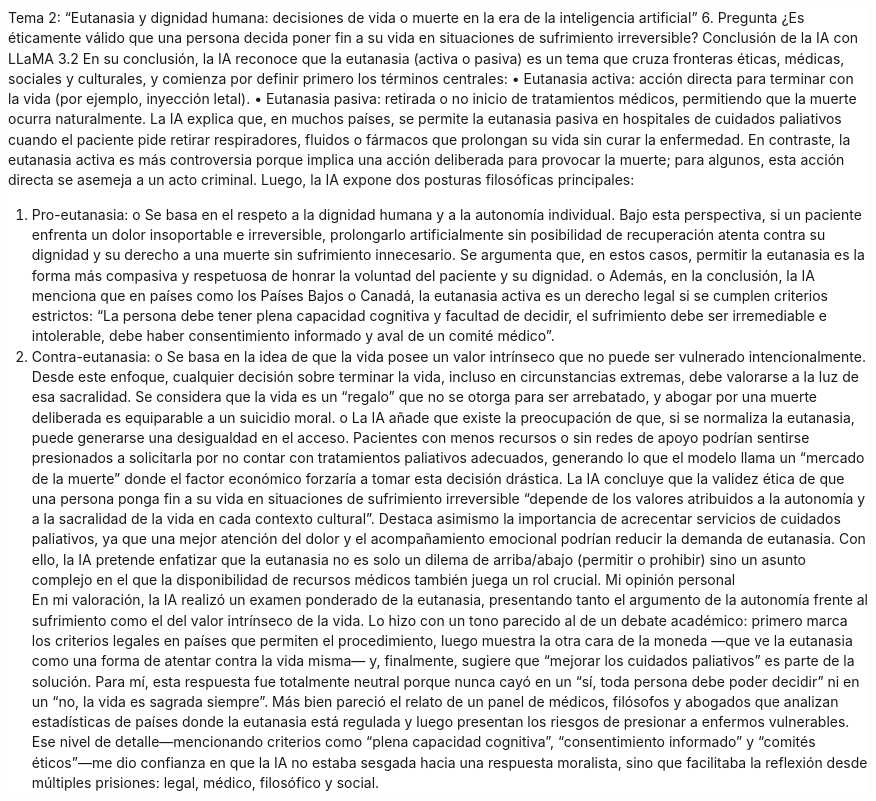 Tema 2: “Eutanasia y dignidad humana: decisiones de vida o muerte en la era de la inteligencia artificial”
6. Pregunta
¿Es éticamente válido que una persona decida poner fin a su vida en situaciones de sufrimiento irreversible?
Conclusión   de la IA con LLaMA 3.2
En su conclusión, la IA reconoce que la eutanasia (activa o pasiva) es un tema que cruza fronteras éticas, médicas, sociales y culturales, y comienza por definir primero los términos centrales:
•	Eutanasia activa: acción directa para terminar con la vida (por ejemplo, inyección letal).
•	Eutanasia pasiva: retirada o no inicio de tratamientos médicos, permitiendo que la muerte ocurra naturalmente.
La IA explica que, en muchos países, se permite la eutanasia pasiva en hospitales de cuidados paliativos cuando el paciente pide retirar respiradores, fluidos o fármacos que prolongan su vida sin curar la enfermedad. En contraste, la eutanasia activa es más controversia porque implica una acción deliberada para provocar la muerte; para algunos, esta acción directa se asemeja a un acto criminal.
Luego, la IA expone dos posturas filosóficas principales:
1.	Pro-eutanasia:
o	Se basa en el respeto a la dignidad humana y a la autonomía individual. Bajo esta perspectiva, si un paciente enfrenta un dolor insoportable e irreversible, prolongarlo artificialmente sin posibilidad de recuperación atenta contra su dignidad y su derecho a una muerte sin sufrimiento innecesario. Se argumenta que, en estos casos, permitir la eutanasia es la forma más compasiva y respetuosa de honrar la voluntad del paciente y su dignidad.
o	Además, en la conclusión, la IA menciona que en países como los Países Bajos o Canadá, la eutanasia activa es un derecho legal si se cumplen criterios estrictos: “La persona debe tener plena capacidad cognitiva y facultad de decidir, el sufrimiento debe ser irremediable e intolerable, debe haber consentimiento informado y aval de un comité médico”.
2.	Contra-eutanasia:
o	Se basa en la idea de que la vida posee un valor intrínseco que no puede ser vulnerado intencionalmente. Desde este enfoque, cualquier decisión sobre terminar la vida, incluso en circunstancias extremas, debe valorarse a la luz de esa sacralidad. Se considera que la vida es un “regalo” que no se otorga para ser arrebatado, y abogar por una muerte deliberada es equiparable a un suicidio moral.
o	La IA añade que existe la preocupación de que, si se normaliza la eutanasia, puede generarse una desigualdad en el acceso. Pacientes con menos recursos o sin redes de apoyo podrían sentirse presionados a solicitarla por no contar con tratamientos paliativos adecuados, generando lo que el modelo llama un “mercado de la muerte” donde el factor económico forzaría a tomar esta decisión drástica.
La IA concluye que la validez ética de que una persona ponga fin a su vida en situaciones de sufrimiento irreversible “depende de los valores atribuidos a la autonomía y a la sacralidad de la vida en cada contexto cultural”. Destaca asimismo la importancia de acrecentar servicios de cuidados paliativos, ya que una mejor atención del dolor y el acompañamiento emocional podrían reducir la demanda de eutanasia. Con ello, la IA pretende enfatizar que la eutanasia no es solo un dilema de arriba/abajo (permitir o prohibir) sino un asunto complejo en el que la disponibilidad de recursos médicos también juega un rol crucial.
Mi opinión personal  
En mi valoración, la IA realizó un examen ponderado de la eutanasia, presentando tanto el argumento de la autonomía frente al sufrimiento como el del valor intrínseco de la vida. Lo hizo con un tono parecido al de un debate académico: primero marca los criterios legales en países que permiten el procedimiento, luego muestra la otra cara de la moneda —que ve la eutanasia como una forma de atentar contra la vida misma— y, finalmente, sugiere que “mejorar los cuidados paliativos” es parte de la solución.
Para mí, esta respuesta fue totalmente neutral porque nunca cayó en un “sí, toda persona debe poder decidir” ni en un “no, la vida es sagrada siempre”. Más bien pareció el relato de un panel de médicos, filósofos y abogados que analizan estadísticas de países donde la eutanasia está regulada y luego presentan los riesgos de presionar a enfermos vulnerables. Ese nivel de detalle—mencionando criterios como “plena capacidad cognitiva”, “consentimiento informado” y “comités éticos”—me dio confianza en que la IA no estaba sesgada hacia una respuesta moralista, sino que facilitaba la reflexión desde múltiples prisiones: legal, médico, filosófico y social.
